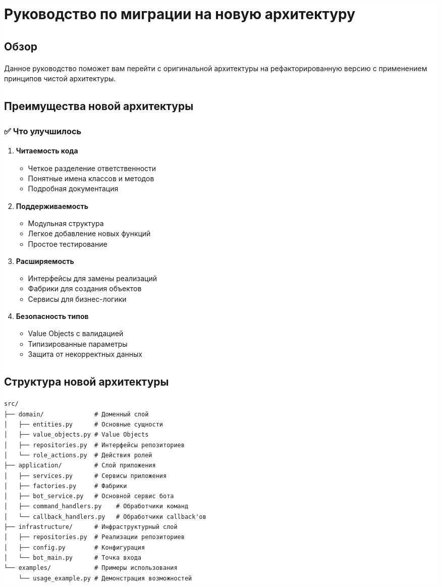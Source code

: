 # Руководство по миграции на новую архитектуру

## Обзор

Данное руководство поможет вам перейти с оригинальной архитектуры на рефакторированную версию с применением принципов чистой архитектуры.

## Преимущества новой архитектуры

### ✅ Что улучшилось

1. **Читаемость кода**
   - Четкое разделение ответственности
   - Понятные имена классов и методов
   - Подробная документация

2. **Поддерживаемость**
   - Модульная структура
   - Легкое добавление новых функций
   - Простое тестирование

3. **Расширяемость**
   - Интерфейсы для замены реализаций
   - Фабрики для создания объектов
   - Сервисы для бизнес-логики

4. **Безопасность типов**
   - Value Objects с валидацией
   - Типизированные параметры
   - Защита от некорректных данных

## Структура новой архитектуры

```
src/
├── domain/              # Доменный слой
│   ├── entities.py      # Основные сущности
│   ├── value_objects.py # Value Objects
│   ├── repositories.py  # Интерфейсы репозиториев
│   └── role_actions.py  # Действия ролей
├── application/         # Слой приложения
│   ├── services.py      # Сервисы приложения
│   ├── factories.py     # Фабрики
│   ├── bot_service.py   # Основной сервис бота
│   ├── command_handlers.py    # Обработчики команд
│   └── callback_handlers.py   # Обработчики callback'ов
├── infrastructure/      # Инфраструктурный слой
│   ├── repositories.py  # Реализации репозиториев
│   ├── config.py        # Конфигурация
│   └── bot_main.py      # Точка входа
└── examples/            # Примеры использования
    └── usage_example.py # Демонстрация возможностей
```
